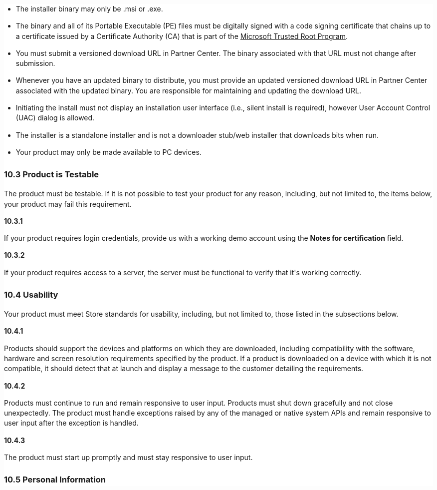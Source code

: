 - The installer binary may only be .msi or .exe.

- The binary and all of its Portable Executable (PE) files must be digitally signed with a code signing certificate that chains up to a certificate issued by a Certificate Authority (CA) that is part of the [Microsoft Trusted Root Program](/security/trusted-root/participants-list).

- You must submit a versioned download URL in Partner Center. The binary associated with that URL must not change after submission.

- Whenever you have an updated binary to distribute, you must provide an updated versioned download URL in Partner Center associated with the updated binary. You are responsible for maintaining and updating the download URL.

- Initiating the install must not display an installation user interface (i.e., silent install is required), however User Account Control (UAC) dialog is allowed.

- The installer is a standalone installer and is not a downloader stub/web installer that downloads bits when run.

- Your product may only be made available to PC devices.


### 10.3 Product is Testable

The product must be testable. If it is not possible to test your product for any reason, including, but not limited to, the items below, your product may fail this requirement.

**10.3.1**

If your product requires login credentials, provide us with a working demo account using the **Notes for certification** field.

**10.3.2**

If your product requires access to a server, the server must be functional to verify that it's working correctly.

### 10.4 Usability

Your product must meet Store standards for usability, including, but not limited to, those listed in the subsections below.

**10.4.1**

Products should support the devices and platforms on which they are downloaded, including compatibility with the software, hardware and screen resolution requirements specified by the product. If a product is downloaded on a device with which it is not compatible, it should detect that at launch and display a message to the customer detailing the requirements.

**10.4.2**

Products must continue to run and remain responsive to user input. Products must shut down gracefully and not close unexpectedly. The product must handle exceptions raised by any of the managed or native system APIs and remain responsive to user input after the exception is handled.

**10.4.3**

The product must start up promptly and must stay responsive to user input.

### 10.5 Personal Information
